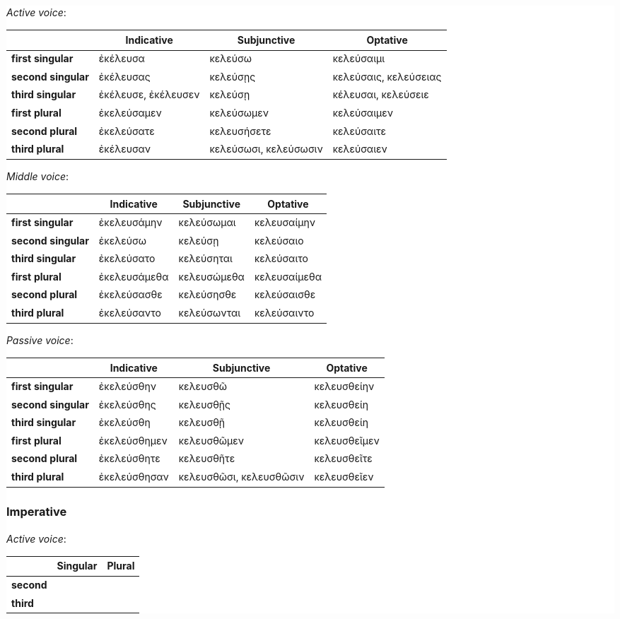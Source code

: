 *Active voice*:

| | Indicative | Subjunctive | Optative |
| --- | --- | --- | --- |
| **first singular** | ἐκέλευσα | κελεύσω | κελεύσαιμι |
| **second singular** | ἐκέλευσας | κελεύσῃς | κελεύσαις, κελεύσειας |
| **third singular** | ἐκέλευσε, ἐκέλευσεν | κελεύσῃ | κέλευσαι, κελεύσειε |
| **first plural** | ἐκελεύσαμεν | κελεύσωμεν | κελεύσαιμεν |
| **second plural** | ἐκελεύσατε | κελευσήσετε | κελεύσαιτε |
| **third plural** | ἐκέλευσαν | κελεύσωσι, κελεύσωσιν | κελεύσαιεν |

*Middle voice*:

| | Indicative | Subjunctive | Optative |
| --- | --- | --- | --- |
| **first singular** | ἐκελευσάμην | κελεύσωμαι | κελευσαίμην |
| **second singular** | ἐκελεύσω | κελεύσῃ | κελεύσαιο |
| **third singular** | ἐκελεύσατο | κελεύσηται | κελεύσαιτο |
| **first plural** | ἐκελευσάμεθα | κελευσώμεθα | κελευσαίμεθα |
| **second plural** | ἐκελεύσασθε | κελεύσησθε | κελεύσαισθε |
| **third plural** | ἐκελεύσαντο | κελεύσωνται | κελεύσαιντο |

*Passive voice*:

| | Indicative | Subjunctive | Optative |
| --- | --- | --- | --- |
| **first singular** | ἐκελεύσθην | κελευσθῶ | κελευσθείην |
| **second singular** | ἐκελεύσθης | κελευσθῇς | κελευσθείη |
| **third singular** | ἐκελεύσθη | κελευσθῇ | κελευσθείη |
| **first plural** | ἐκελεύσθημεν | κελευσθῶμεν | κελευσθεῖμεν |
| **second plural** | ἐκελεύσθητε | κελευσθῆτε | κελευσθεῖτε |
| **third plural** | ἐκελεύσθησαν | κελευσθῶσι, κελευσθῶσιν | κελευσθεῖεν |

### Imperative

*Active voice*:

| | Singular | Plural|
| --- | --- | --- |
| **second** |  |   |
| **third** |  |   |
